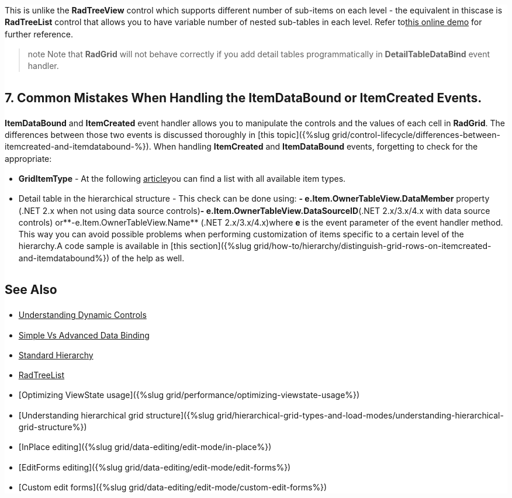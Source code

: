 This is unlike the **RadTreeView** control which supports different number of sub-items on each level - the equivalent in thiscase is **RadTreeList** control that allows you to have variable number of nested sub-tables in each level. Refer to[this online demo](http://demos.telerik.com/aspnet-ajax/treelist/examples/overview/defaultcs.aspx) for further reference.

>note Note that **RadGrid** will not behave correctly if you add detail tables programmatically in **DetailTableDataBind** event handler.
>


## 7. Common Mistakes When Handling the ItemDataBound or ItemCreated Events.

**ItemDataBound** and **ItemCreated** event handler allows you to manipulate the controls and the	values of each cell in **RadGrid**. The differences between those two events is discussed thoroughly in	[this topic]({%slug grid/control-lifecycle/differences-between-itemcreated-and-itemdatabound-%}). When handling **ItemCreated** and	**ItemDataBound** events, forgetting to check for the appropriate:

* **GridItemType** - At the following [article](http://www.telerik.com/help/aspnet-ajax/t_telerik_web_ui_griditemtype.html)you can find a list with all available item types.

* Detail table in the hierarchical structure - This check can be done using: **- e.Item.OwnerTableView.DataMember** property (.NET 2.x when not using data source controls)**- e.Item.OwnerTableView.DataSourceID**(.NET 2.x/3.x/4.x with data source controls) or**-e.Item.OwnerTableView.Name** (.NET 2.x/3.x/4.x)where **e** is the event parameter of the event handler method. This way you can avoid possible problems when performing customization of items specific to a certain level of the hierarchy.A code sample is available in [this section]({%slug grid/how-to/hierarchy/distinguish-grid-rows-on-itemcreated-and-itemdatabound%}) of the help as well.

## See Also

 * [Understanding Dynamic Controls](http://weblogs.asp.net/infinitiesloop/archive/2006/08/25/TRULY-Understanding-Dynamic-Controls-_2800_Part-1_2900_.aspx)

 * [Simple Vs Advanced Data Binding](http://demos.telerik.com/aspnet-ajax/Grid/Examples/Programming/NeedDataSource/DefaultCS.aspx)

 * [Standard Hierarchy](http://demos.telerik.com/aspnet-ajax/grid/examples/hierarchy/declarative-relations/defaultcs.aspx)

 * [RadTreeList](http://demos.telerik.com/aspnet-ajax/treelist/examples/overview/defaultcs.aspx)

 * [Optimizing ViewState usage]({%slug grid/performance/optimizing-viewstate-usage%})

 * [Understanding hierarchical grid structure]({%slug grid/hierarchical-grid-types-and-load-modes/understanding-hierarchical-grid-structure%})

 * [InPlace editing]({%slug grid/data-editing/edit-mode/in-place%})

 * [EditForms editing]({%slug grid/data-editing/edit-mode/edit-forms%})

 * [Custom edit forms]({%slug grid/data-editing/edit-mode/custom-edit-forms%})
